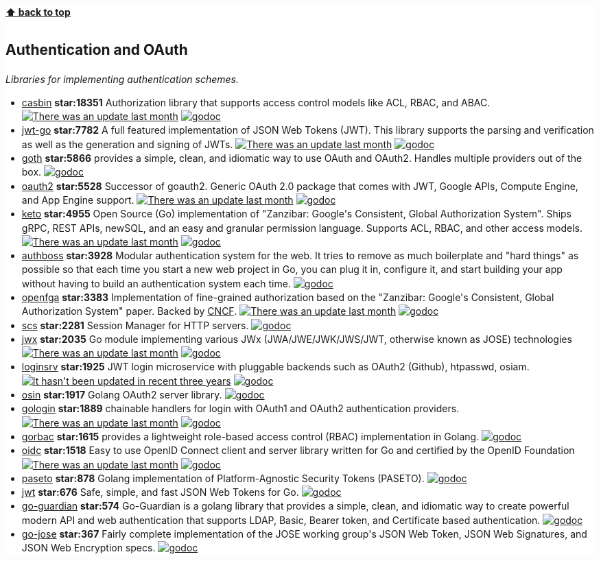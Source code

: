 **[⬆ back to top](#contents)**

## Authentication and OAuth

_Libraries for implementing authentication schemes._

- [casbin](https://github.com/casbin/casbin) **star:18351** Authorization library that supports access control models like ACL, RBAC, and ABAC.   [![There was an update last month][G]](https://github.com/casbin/casbin)   [![godoc][D]](https://godoc.org/github.com/casbin/casbin)
- [jwt-go](https://github.com/golang-jwt/jwt) **star:7782** A full featured implementation of JSON Web Tokens (JWT). This library supports the parsing and verification as well as the generation and signing of JWTs.   [![There was an update last month][G]](https://github.com/golang-jwt/jwt)   [![godoc][D]](https://godoc.org/github.com/golang-jwt/jwt)
- [goth](https://github.com/markbates/goth) **star:5866** provides a simple, clean, and idiomatic way to use OAuth and OAuth2. Handles multiple providers out of the box.   [![godoc][D]](https://godoc.org/github.com/markbates/goth)
- [oauth2](https://github.com/golang/oauth2) **star:5528** Successor of goauth2. Generic OAuth 2.0 package that comes with JWT, Google APIs, Compute Engine, and App Engine support.   [![There was an update last month][G]](https://github.com/golang/oauth2)   [![godoc][D]](https://godoc.org/github.com/golang/oauth2)
- [keto](https://github.com/ory/keto) **star:4955** Open Source (Go) implementation of "Zanzibar: Google's Consistent, Global Authorization System". Ships gRPC, REST APIs, newSQL, and an easy and granular permission language. Supports ACL, RBAC, and other access models.   [![There was an update last month][G]](https://github.com/ory/keto)   [![godoc][D]](https://godoc.org/github.com/ory/keto)
- [authboss](https://github.com/volatiletech/authboss) **star:3928** Modular authentication system for the web. It tries to remove as much boilerplate and "hard things" as possible so that each time you start a new web project in Go, you can plug it in, configure it, and start building your app without having to build an authentication system each time.   [![godoc][D]](https://godoc.org/github.com/volatiletech/authboss)
- [openfga](https://github.com/openfga/openfga) **star:3383** Implementation of fine-grained authorization based on the "Zanzibar: Google's Consistent, Global Authorization System" paper. Backed by [CNCF](https://www.cncf.io/).   [![There was an update last month][G]](https://github.com/openfga/openfga)   [![godoc][D]](https://godoc.org/github.com/openfga/openfga)
- [scs](https://github.com/alexedwards/scs) **star:2281** Session Manager for HTTP servers.   [![godoc][D]](https://godoc.org/github.com/alexedwards/scs)
- [jwx](https://github.com/lestrrat-go/jwx) **star:2035** Go module implementing various JWx (JWA/JWE/JWK/JWS/JWT, otherwise known as JOSE) technologies   [![There was an update last month][G]](https://github.com/lestrrat-go/jwx)   [![godoc][D]](https://godoc.org/github.com/lestrrat-go/jwx)
- [loginsrv](https://github.com/tarent/loginsrv) **star:1925** JWT login microservice with pluggable backends such as OAuth2 (Github), htpasswd, osiam.   [![It hasn't been updated in recent three years][Y]](https://github.com/tarent/loginsrv)   [![godoc][D]](https://godoc.org/github.com/tarent/loginsrv)
- [osin](https://github.com/openshift/osin) **star:1917** Golang OAuth2 server library.   [![godoc][D]](https://godoc.org/github.com/openshift/osin)
- [gologin](https://github.com/dghubble/gologin) **star:1889** chainable handlers for login with OAuth1 and OAuth2 authentication providers.   [![There was an update last month][G]](https://github.com/dghubble/gologin)   [![godoc][D]](https://godoc.org/github.com/dghubble/gologin)
- [gorbac](https://github.com/mikespook/gorbac) **star:1615** provides a lightweight role-based access control (RBAC) implementation in Golang.   [![godoc][D]](https://godoc.org/github.com/mikespook/gorbac)
- [oidc](https://github.com/zitadel/oidc) **star:1518** Easy to use OpenID Connect client and server library written for Go and certified by the OpenID Foundation   [![There was an update last month][G]](https://github.com/zitadel/oidc)   [![godoc][D]](https://godoc.org/github.com/zitadel/oidc)
- [paseto](https://github.com/o1egl/paseto) **star:878** Golang implementation of Platform-Agnostic Security Tokens (PASETO).   [![godoc][D]](https://godoc.org/github.com/o1egl/paseto)
- [jwt](https://github.com/cristalhq/jwt) **star:676** Safe, simple, and fast JSON Web Tokens for Go.   [![godoc][D]](https://godoc.org/github.com/cristalhq/jwt)
- [go-guardian](https://github.com/shaj13/go-guardian) **star:574** Go-Guardian is a golang library that provides a simple, clean, and idiomatic way to create powerful modern API and web authentication that supports LDAP, Basic, Bearer token, and Certificate based authentication.   [![godoc][D]](https://godoc.org/github.com/shaj13/go-guardian)
- [go-jose](https://github.com/go-jose/go-jose) **star:367** Fairly complete implementation of the JOSE working group's JSON Web Token, JSON Web Signatures, and JSON Web Encryption specs.   [![godoc][D]](https://godoc.org/github.com/go-jose/go-jose)

[Awesome]: https://cdn.jsdelivr.net/gh/yinggaozhen/awesome-go-cn@1.4.1/docs/awesome.svg "star > 2000"
[G]: https://cdn.jsdelivr.net/gh/yinggaozhen/awesome-go-cn@1.1/docs/Green.svg "There was an update last week"
[Y]: https://cdn.jsdelivr.net/gh/yinggaozhen/awesome-go-cn@1.1/docs/Yellow.svg "It hasn't been updated in recent three years"
[CN]: https://cdn.jsdelivr.net/gh/yinggaozhen/awesome-go-cn@1.1/docs/Cn.svg "Contains Chinese documents"
[Archived]: https://cdn.jsdelivr.net/gh/yinggaozhen/awesome-go-cn@1.2.1/docs/archived.svg "The project has been archived"
[D]: https://cdn.jsdelivr.net/gh/yinggaozhen/awesome-go-cn@1.3.0/docs/DOC.svg "godoc document links"